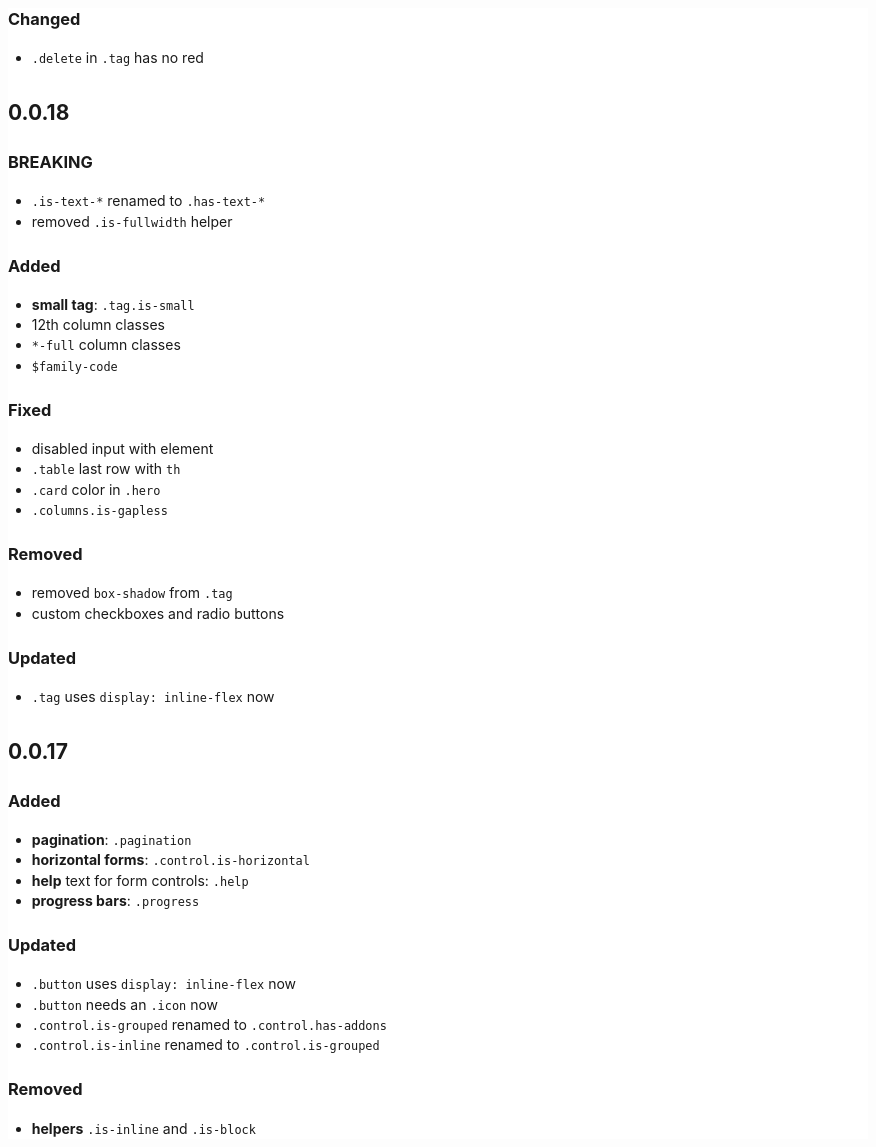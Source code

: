 ### Changed

* `.delete` in `.tag` has no red

## 0.0.18

### BREAKING

* `.is-text-*` renamed to `.has-text-*`
* removed `.is-fullwidth` helper

### Added

* **small tag**: `.tag.is-small`
* 12th column classes
* `*-full` column classes
* `$family-code`

### Fixed

* disabled input with element
* `.table` last row with `th`
* `.card` color in `.hero`
* `.columns.is-gapless`

### Removed

* removed `box-shadow` from `.tag`
* custom checkboxes and radio buttons

### Updated

* `.tag` uses `display: inline-flex` now

## 0.0.17

### Added

* **pagination**: `.pagination`
* **horizontal forms**: `.control.is-horizontal`
* **help** text for form controls: `.help`
* **progress bars**: `.progress`

### Updated

* `.button` uses `display: inline-flex` now
* `.button` needs an `.icon` now
* `.control.is-grouped` renamed to `.control.has-addons`
* `.control.is-inline` renamed to `.control.is-grouped`

### Removed

* **helpers** `.is-inline` and `.is-block`
